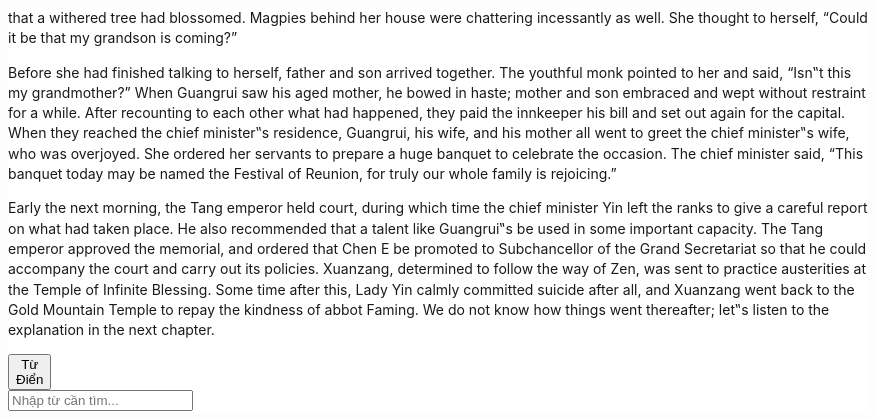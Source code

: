 that a withered tree had blossomed. Magpies behind her house were chattering
incessantly as well. She thought to herself, “Could it be that my grandson is coming?”

Before she had finished talking to herself, father and son arrived together. The
youthful monk pointed to her and said, “Isn‟t this my grandmother?” When Guangrui
saw his aged mother, he bowed in haste; mother and son embraced and wept without
restraint for a while. After recounting to each other what had happened, they paid the
innkeeper his bill and set out again for the capital. When they reached the chief
minister‟s residence, Guangrui, his wife, and his mother all went to greet the chief
minister‟s wife, who was overjoyed. She ordered her servants to prepare a huge banquet
to celebrate the occasion. The chief minister said, “This banquet today may be named
the Festival of Reunion, for truly our whole family is rejoicing.”

Early the next morning, the Tang emperor held court, during which time the
chief minister Yin left the ranks to give a careful report on what had taken place. He
also recommended that a talent like Guangrui‟s be used in some important capacity. The
Tang emperor approved the memorial, and ordered that Chen E be promoted to
Subchancellor of the Grand Secretariat so that he could accompany the court and carry
out its policies. Xuanzang, determined to follow the way of Zen, was sent to practice
austerities at the Temple of Infinite Blessing. Some time after this, Lady Yin calmly
committed suicide after all, and Xuanzang went back to the Gold Mountain Temple to
repay the kindness of abbot Faming. We do not know how things went thereafter; let‟s
listen to the explanation in the next chapter.

<link rel="stylesheet" href="style.css">
<div>
    <button id="toggleBtn"><span>Từ</span><br><span>Điển</span></button>
    <div id="sidebar">
        <div class="search-container">
            <input type="text" id="searchInput" placeholder="Nhập từ cần tìm...">
        </div>
        <div id="results"></div>
    </div>
</div>
<script src="script.js"></script>